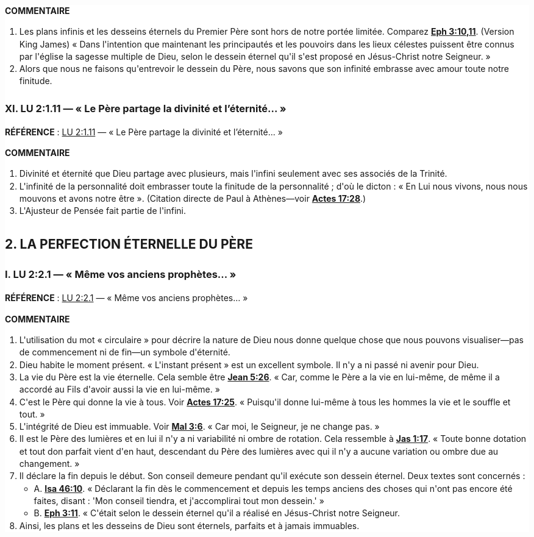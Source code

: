**COMMENTAIRE**

1. Les plans infinis et les desseins éternels du Premier Père sont hors de notre portée limitée.
	Comparez **[Eph 3:10,11](/fr/Bible/Ephesians/3#v10)**. (Version King James) « Dans l'intention que maintenant les principautés et les pouvoirs dans les lieux célestes puissent être connus par l'église la sagesse multiple de Dieu, selon le dessein éternel qu'il s'est proposé en Jésus-Christ notre Seigneur. »
2. Alors que nous ne faisons qu'entrevoir le dessein du Père, nous savons que son infinité embrasse avec amour toute notre finitude.

### XI. LU 2:1.11 — « Le Père partage la divinité et l’éternité... »

**RÉFÉRENCE** : <a id="s221_16"></a>[LU 2:1.11](/fr/The_Urantia_Book/2#p1_11) — « Le Père partage la divinité et l’éternité... »

**COMMENTAIRE**

1. Divinité et éternité que Dieu partage avec plusieurs, mais l'infini seulement avec ses associés de la Trinité.
2. L'infinité de la personnalité doit embrasser toute la finitude de la personnalité ; d'où le dicton : « En Lui nous vivons, nous nous mouvons et avons notre être ». (Citation directe de Paul à Athènes—voir **[Actes 17:28](/fr/Bible/Acts_of_the_Apostles/17#v28)**.)
3. L'Ajusteur de Pensée fait partie de l'infini.

## 2. LA PERFECTION ÉTERNELLE DU PÈRE

### I. LU 2:2.1 — « Même vos anciens prophètes... »

**RÉFÉRENCE** : <a id="s233_16"></a>[LU 2:2.1](/fr/The_Urantia_Book/2#p2_1) — « Même vos anciens prophètes… »

**COMMENTAIRE**

1. L'utilisation du mot « circulaire » pour décrire la nature de Dieu nous donne quelque chose que nous pouvons visualiser—pas de commencement ni de fin—un symbole d'éternité.
2. Dieu habite le moment présent. « L'instant présent » est un excellent symbole. Il n'y a ni passé ni avenir pour Dieu.
3. La vie du Père est la vie éternelle. Cela semble être **[Jean 5:26](/fr/Bible/John/5#v26)**. « Car, comme le Père a la vie en lui-même, de même il a accordé au Fils d'avoir aussi la vie en lui-même. »
4. C'est le Père qui donne la vie à tous. Voir **[Actes 17:25](/fr/Bible/Acts_of_the_Apostles/17#v25)**. « Puisqu'il donne lui-même à tous les hommes la vie et le souffle et tout. »
5. L'intégrité de Dieu est immuable. Voir **[Mal 3:6](/fr/Bible/Malachi/3#v6)**. « Car moi, le Seigneur, je ne change pas. »
6. Il est le Père des lumières et en lui il n'y a ni variabilité ni ombre de rotation. Cela ressemble à **[Jas 1:17](/fr/Bible/James/1#v17)**. « Toute bonne dotation et tout don parfait vient d'en haut, descendant du Père des lumières avec qui il n'y a aucune variation ou ombre due au changement. »
7. Il déclare la fin depuis le début. Son conseil demeure pendant qu'il exécute son dessein éternel.
	Deux textes sont concernés :
	- A. **[Isa 46:10](/fr/Bible/Isaiah/46#v10)**. « Déclarant la fin dès le commencement et depuis les temps anciens des choses qui n'ont pas encore été faites, disant : 'Mon conseil tiendra, et j'accomplirai tout mon dessein.' »
	- B. **[Eph 3:11](/fr/Bible/Ephesians/3#v11)**. « C'était selon le dessein éternel qu'il a réalisé en Jésus-Christ notre Seigneur.
8. Ainsi, les plans et les desseins de Dieu sont éternels, parfaits et à jamais immuables.
